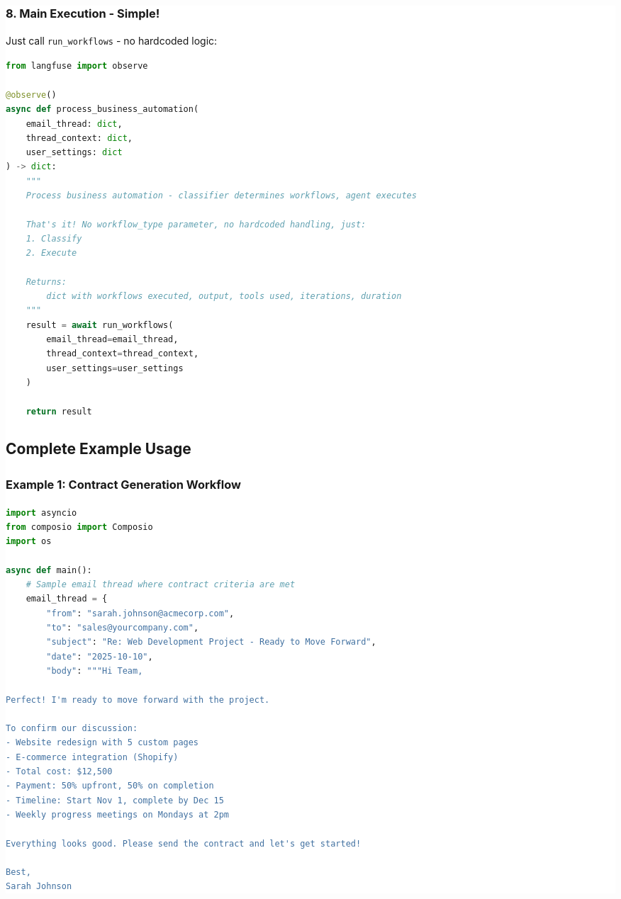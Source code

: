 ### 8. Main Execution - Simple!

Just call `run_workflows` - no hardcoded logic:

```python
from langfuse import observe

@observe()
async def process_business_automation(
    email_thread: dict,
    thread_context: dict,
    user_settings: dict
) -> dict:
    """
    Process business automation - classifier determines workflows, agent executes

    That's it! No workflow_type parameter, no hardcoded handling, just:
    1. Classify
    2. Execute

    Returns:
        dict with workflows executed, output, tools used, iterations, duration
    """
    result = await run_workflows(
        email_thread=email_thread,
        thread_context=thread_context,
        user_settings=user_settings
    )

    return result
```

## Complete Example Usage

### Example 1: Contract Generation Workflow

```python
import asyncio
from composio import Composio
import os

async def main():
    # Sample email thread where contract criteria are met
    email_thread = {
        "from": "sarah.johnson@acmecorp.com",
        "to": "sales@yourcompany.com",
        "subject": "Re: Web Development Project - Ready to Move Forward",
        "date": "2025-10-10",
        "body": """Hi Team,

Perfect! I'm ready to move forward with the project.

To confirm our discussion:
- Website redesign with 5 custom pages
- E-commerce integration (Shopify)
- Total cost: $12,500
- Payment: 50% upfront, 50% on completion
- Timeline: Start Nov 1, complete by Dec 15
- Weekly progress meetings on Mondays at 2pm

Everything looks good. Please send the contract and let's get started!

Best,
Sarah Johnson
```